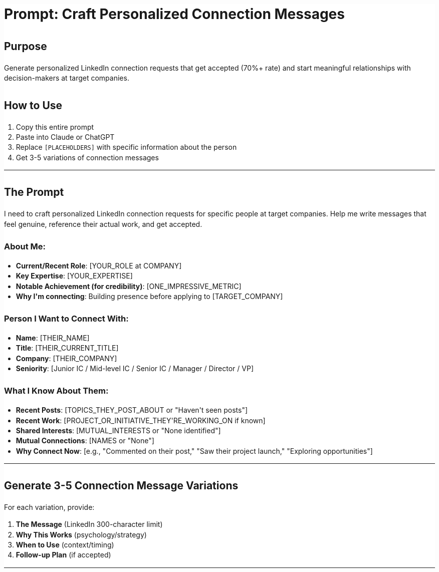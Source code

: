 # Prompt: Craft Personalized Connection Messages

## Purpose
Generate personalized LinkedIn connection requests that get accepted (70%+ rate) and start meaningful relationships with decision-makers at target companies.

## How to Use
1. Copy this entire prompt
2. Paste into Claude or ChatGPT
3. Replace `[PLACEHOLDERS]` with specific information about the person
4. Get 3-5 variations of connection messages

---

## The Prompt

I need to craft personalized LinkedIn connection requests for specific people at target companies. Help me write messages that feel genuine, reference their actual work, and get accepted.

### About Me:
- **Current/Recent Role**: [YOUR_ROLE at COMPANY]
- **Key Expertise**: [YOUR_EXPERTISE]
- **Notable Achievement (for credibility)**: [ONE_IMPRESSIVE_METRIC]
- **Why I'm connecting**: Building presence before applying to [TARGET_COMPANY]

### Person I Want to Connect With:
- **Name**: [THEIR_NAME]
- **Title**: [THEIR_CURRENT_TITLE]
- **Company**: [THEIR_COMPANY]
- **Seniority**: [Junior IC / Mid-level IC / Senior IC / Manager / Director / VP]

### What I Know About Them:
- **Recent Posts**: [TOPICS_THEY_POST_ABOUT or "Haven't seen posts"]
- **Recent Work**: [PROJECT_OR_INITIATIVE_THEY'RE_WORKING_ON if known]
- **Shared Interests**: [MUTUAL_INTERESTS or "None identified"]
- **Mutual Connections**: [NAMES or "None"]
- **Why Connect Now**: [e.g., "Commented on their post," "Saw their project launch," "Exploring opportunities"]

---

## Generate 3-5 Connection Message Variations

For each variation, provide:
1. **The Message** (LinkedIn 300-character limit)
2. **Why This Works** (psychology/strategy)
3. **When to Use** (context/timing)
4. **Follow-up Plan** (if accepted)

---